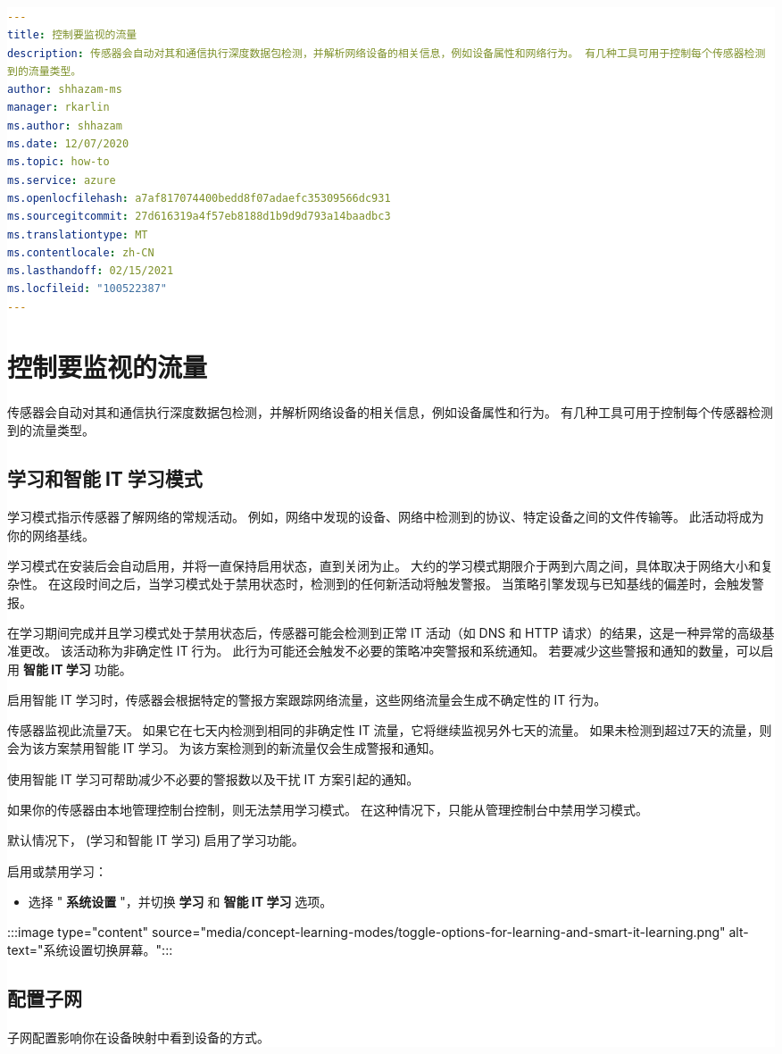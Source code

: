 ```yaml
---
title: 控制要监视的流量
description: 传感器会自动对其和通信执行深度数据包检测，并解析网络设备的相关信息，例如设备属性和网络行为。 有几种工具可用于控制每个传感器检测到的流量类型。
author: shhazam-ms
manager: rkarlin
ms.author: shhazam
ms.date: 12/07/2020
ms.topic: how-to
ms.service: azure
ms.openlocfilehash: a7af817074400bedd8f07adaefc35309566dc931
ms.sourcegitcommit: 27d616319a4f57eb8188d1b9d9d793a14baadbc3
ms.translationtype: MT
ms.contentlocale: zh-CN
ms.lasthandoff: 02/15/2021
ms.locfileid: "100522387"
---
```

# <a name="control-what-traffic-is-monitored"></a>控制要监视的流量

传感器会自动对其和通信执行深度数据包检测，并解析网络设备的相关信息，例如设备属性和行为。 有几种工具可用于控制每个传感器检测到的流量类型。

## <a name="learning-and-smart-it-learning-modes"></a>学习和智能 IT 学习模式

学习模式指示传感器了解网络的常规活动。 例如，网络中发现的设备、网络中检测到的协议、特定设备之间的文件传输等。 此活动将成为你的网络基线。

学习模式在安装后会自动启用，并将一直保持启用状态，直到关闭为止。 大约的学习模式期限介于两到六周之间，具体取决于网络大小和复杂性。 在这段时间之后，当学习模式处于禁用状态时，检测到的任何新活动将触发警报。 当策略引擎发现与已知基线的偏差时，会触发警报。

在学习期间完成并且学习模式处于禁用状态后，传感器可能会检测到正常 IT 活动（如 DNS 和 HTTP 请求）的结果，这是一种异常的高级基准更改。 该活动称为非确定性 IT 行为。 此行为可能还会触发不必要的策略冲突警报和系统通知。 若要减少这些警报和通知的数量，可以启用 **智能 IT 学习** 功能。

启用智能 IT 学习时，传感器会根据特定的警报方案跟踪网络流量，这些网络流量会生成不确定性的 IT 行为。

传感器监视此流量7天。 如果它在七天内检测到相同的非确定性 IT 流量，它将继续监视另外七天的流量。 如果未检测到超过7天的流量，则会为该方案禁用智能 IT 学习。 为该方案检测到的新流量仅会生成警报和通知。

使用智能 IT 学习可帮助减少不必要的警报数以及干扰 IT 方案引起的通知。

如果你的传感器由本地管理控制台控制，则无法禁用学习模式。 在这种情况下，只能从管理控制台中禁用学习模式。

默认情况下， (学习和智能 IT 学习) 启用了学习功能。

启用或禁用学习：

- 选择 " **系统设置** "，并切换 **学习** 和 **智能 IT 学习** 选项。

:::image type="content" source="media/concept-learning-modes/toggle-options-for-learning-and-smart-it-learning.png" alt-text="系统设置切换屏幕。":::

## <a name="configure-subnets"></a>配置子网

子网配置影响你在设备映射中看到设备的方式。
